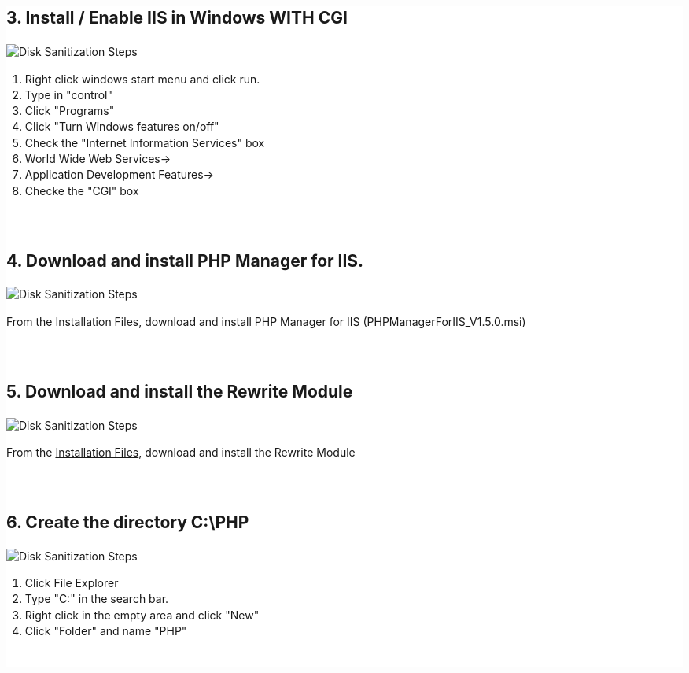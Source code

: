 <h2>3. Install / Enable IIS in Windows WITH CGI</h2>

<p>
<img src="https://i.imgur.com/l3NRQpZ.png" height="80%" width="80%" alt="Disk Sanitization Steps"/>
</p>
<p>
  <ol>
    <li>Right click windows start menu and click run.</li>
    <li>Type in "control"</li>
    <li>Click "Programs"</li>
    <li>Click "Turn Windows features on/off"</li>
    <li>Check the "Internet Information Services" box</li>
    <li>World Wide Web Services-></li>
    <li>Application Development Features-></li>
    <li>Checke the "CGI" box</li>
  </ol>
</p>
<br />



<h2>4. Download and install PHP Manager for IIS.</h2>

<p>
<img src="https://i.imgur.com/SHLFJIB.png" height="80%" width="80%" alt="Disk Sanitization Steps"/>
</p>
<p>
From the <a href="https://drive.google.com/drive/u/0/folders/1APMfNyfNzcxZC6EzdaNfdZsUwxWYChf6">Installation Files</a>, download and install PHP Manager for IIS (PHPManagerForIIS_V1.5.0.msi)
</p>
<br />


<h2>5. Download and install the Rewrite Module</h2>

<p>
<img src="https://i.imgur.com/wCTZBbb.png" height="80%" width="80%" alt="Disk Sanitization Steps"/>
</p>
<p> From the <a href="https://drive.google.com/drive/u/0/folders/1APMfNyfNzcxZC6EzdaNfdZsUwxWYChf6">Installation Files</a>, download and install the Rewrite Module </p>
<br />



<h2>6. Create the directory C:\PHP </h2>

<p>
<img src="https://i.imgur.com/oLo9qVi.png" height="80%" width="80%" alt="Disk Sanitization Steps"/>
</p>
<p>
  <ol>
    <li>Click File Explorer</li>
    <li>Type "C:" in the search bar.</li>  
    <li>Right click in the empty area and click "New"</li>  
    <li>Click "Folder" and name "PHP"</li>  
  </ol>
</p>
<br />
